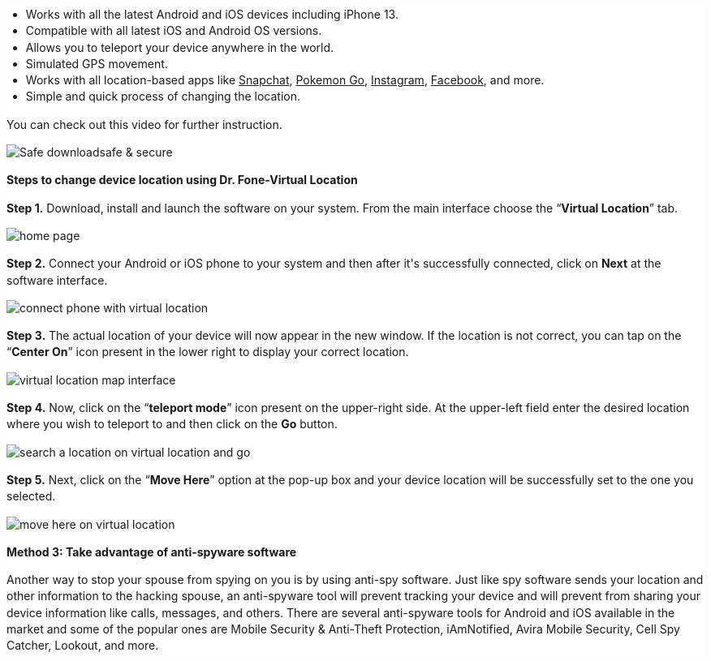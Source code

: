 - Works with all the latest Android and iOS devices including iPhone 13.
- Compatible with all latest iOS and Android OS versions.
- Allows you to teleport your device anywhere in the world.
- Simulated GPS movement.
- Works with all location-based apps like [Snapchat](https://drfone.wondershare.com/virtual-location/fake-snapchat-location.html), [Pokemon Go](https://drfone.wondershare.com/virtual-location/pokemon-go-spoofing-ios.html), [Instagram](https://drfone.wondershare.com/virtual-location/how-to-change-region-on-instagram.html), [Facebook](https://drfone.wondershare.com/virtual-location/fake-location-on-facebook.html), and more.
- Simple and quick process of changing the location.

You can check out this video for further instruction.

<iframe width="100%" height="450" src="https://www.youtube.com/embed/FfhgWxnARqo" frameborder="0" allowfullscreen="allowfullscreen"></iframe>

![Safe download](https://mobiletrans.wondershare.com/images/security.svg)safe & secure

**Steps to change device location using Dr. Fone-Virtual Location**

**Step 1.** Download, install and launch the software on your system. From the main interface choose the “**Virtual Location**” tab.

![home page](https://images.wondershare.com/drfone/guide/drfone-home.png)

**Step 2.** Connect your Android or iOS phone to your system and then after it's successfully connected, click on **Next** at the software interface.

![connect phone with virtual location](https://images.wondershare.com/drfone/guide/vl-connect-ios-1.png)

**Step 3.** The actual location of your device will now appear in the new window. If the location is not correct, you can tap on the “**Center On**” icon present in the lower right to display your correct location.

![virtual location map interface](https://images.wondershare.com/drfone/guide/virtual-location-03.png)

**Step 4.** Now, click on the “**teleport mode**” icon present on the upper-right side. At the upper-left field enter the desired location where you wish to teleport to and then click on the **Go** button.

![search a location on virtual location and go](https://images.wondershare.com/drfone/guide/virtual-location-04.png)

**Step 5.** Next, click on the “**Move Here**” option at the pop-up box and your device location will be successfully set to the one you selected.

![move here on virtual location](https://images.wondershare.com/drfone/guide/virtual-location-05.png)

**Method 3: Take advantage of anti-spyware software**

Another way to stop your spouse from spying on you is by using anti-spy software. Just like spy software sends your location and other information to the hacking spouse, an anti-spyware tool will prevent tracking your device and will prevent from sharing your device information like calls, messages, and others. There are several anti-spyware tools for Android and iOS available in the market and some of the popular ones are Mobile Security & Anti-Theft Protection, iAmNotified, Avira Mobile Security, Cell Spy Catcher, Lookout, and more.
